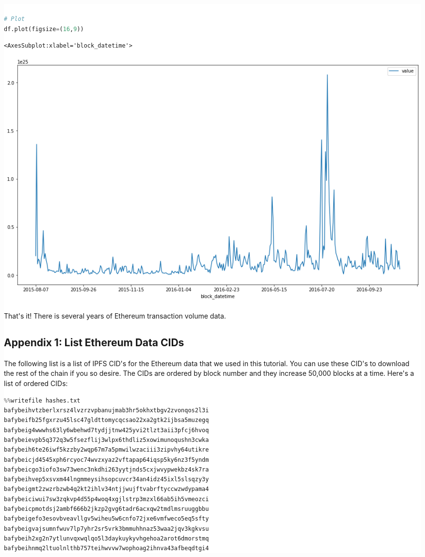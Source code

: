 ```python

# Plot
df.plot(figsize=(16,9))
```




    <AxesSubplot:xlabel='block_datetime'>




    
![png](index_files/index_36_1.png)
    


That's it! There is several years of Ethereum transaction volume data.

## Appendix 1: List Ethereum Data CIDs 

The following list is a list of IPFS CID's for the Ethereum data that we used in this tutorial. You can use these CID's to download the rest of the chain if you so desire. The CIDs are ordered by block number and they increase 50,000 blocks at a time. Here's a list of ordered CIDs:


```python
%%writefile hashes.txt
bafybeihvtzberlxrsz4lvzrzvpbanujmab3hr5okhxtbgv2zvonqos2l3i
bafybeifb25fgxrzu45lsc47gldttomycqcsao22xa2gtk2ijbsa5muzegq
bafybeig4wwwhs63ly6wbehwd7tydjjtnw425yvi2tlzt3aii3pfcj6hvoq
bafybeievpb5q372q3w5fsezflij3wlpx6thdliz5xowimunoqushn3cwka
bafybeih6te26iwf5kzzby2wqp67m7a5pmwilwzaciii3zipvhy64utikre
bafybeicjd4545xph6rcyoc74wvzxyaz2vftapap64iqsp5ky6nz3f5yndm
bafybeicgo3iofo3sw73wenc3nkdhi263yytjnds5cxjwvypwekbz4sk7ra
bafybeihvep5xsvxm44lngmmeysihsopcuvcr34an4idz45ixl5slsqzy3y
bafybeigmt2zwzrbzwb4q2kt2ihlv34ntjjwujftvabrftyccwzwdypama4
bafybeiciwui7sw3zqkvp4d55p4woq4xgjlstrp3mzxl66ab5ih5vmeozci
bafybeicpmotdsj2ambf666b2jkzp2gvg6tadr6acxqw2tmdlmsruuggbbu
bafybeigefo3esovbveavllgv5wiheu5w6cnfo72jxe6vmfweco5eq5sfty
bafybeigvajsumnfwuv7lp7yhr2sr5vrk3bmmuhhnaz53waa2jqv3kgkvsu
bafybeih2xg2n7ytlunvqxwqlqo5l3daykuykyvhgehoa2arot6dmorstmq
bafybeihnmq2ltuolnlthb757teihwvvw7wophoag2ihnva43afbeqdtgi4
```